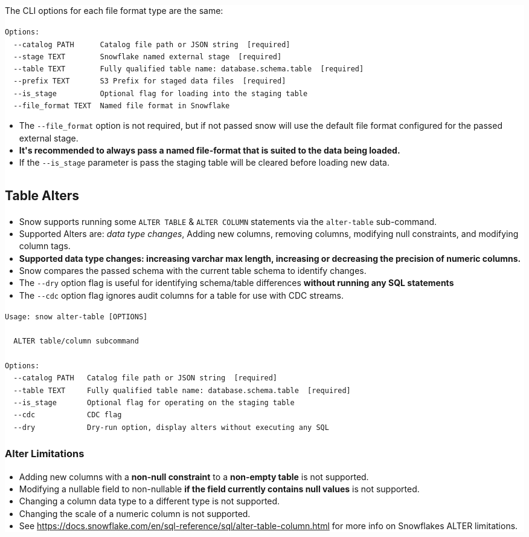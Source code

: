 The CLI options for each file format type are the same:

```
Options:
  --catalog PATH      Catalog file path or JSON string  [required]
  --stage TEXT        Snowflake named external stage  [required]
  --table TEXT        Fully qualified table name: database.schema.table  [required]
  --prefix TEXT       S3 Prefix for staged data files  [required]
  --is_stage          Optional flag for loading into the staging table
  --file_format TEXT  Named file format in Snowflake
```

- The `--file_format` option is not required, but if not passed snow will use the default file format configured for the
  passed external stage.
- **It's recommended to always pass a named file-format that is suited to the data being loaded.**
- If the `--is_stage` parameter is pass the staging table will be cleared before loading new data.

## Table Alters

- Snow supports running some `ALTER TABLE` & `ALTER COLUMN` statements via the `alter-table` sub-command.
- Supported Alters are: *data type changes*, Adding new columns, removing columns, modifying null constraints, and
  modifying column tags.
- **Supported data type changes: increasing varchar max length, increasing or decreasing the precision of numeric
  columns.**
- Snow compares the passed schema with the current table schema to identify changes.
- The `--dry` option flag is useful for identifying schema/table differences **without running any SQL statements**
- The `--cdc` option flag ignores audit columns for a table for use with CDC streams.

```
Usage: snow alter-table [OPTIONS]

  ALTER table/column subcommand

Options:
  --catalog PATH   Catalog file path or JSON string  [required]
  --table TEXT     Fully qualified table name: database.schema.table  [required]
  --is_stage       Optional flag for operating on the staging table
  --cdc            CDC flag
  --dry            Dry-run option, display alters without executing any SQL
```

### Alter Limitations

- Adding new columns with a **non-null constraint** to a **non-empty table** is not supported.
- Modifying a nullable field to non-nullable **if the field currently contains null values** is not supported.
- Changing a column data type to a different type is not supported.
- Changing the scale of a numeric column is not supported.
- See https://docs.snowflake.com/en/sql-reference/sql/alter-table-column.html for more info on Snowflakes ALTER
  limitations.
